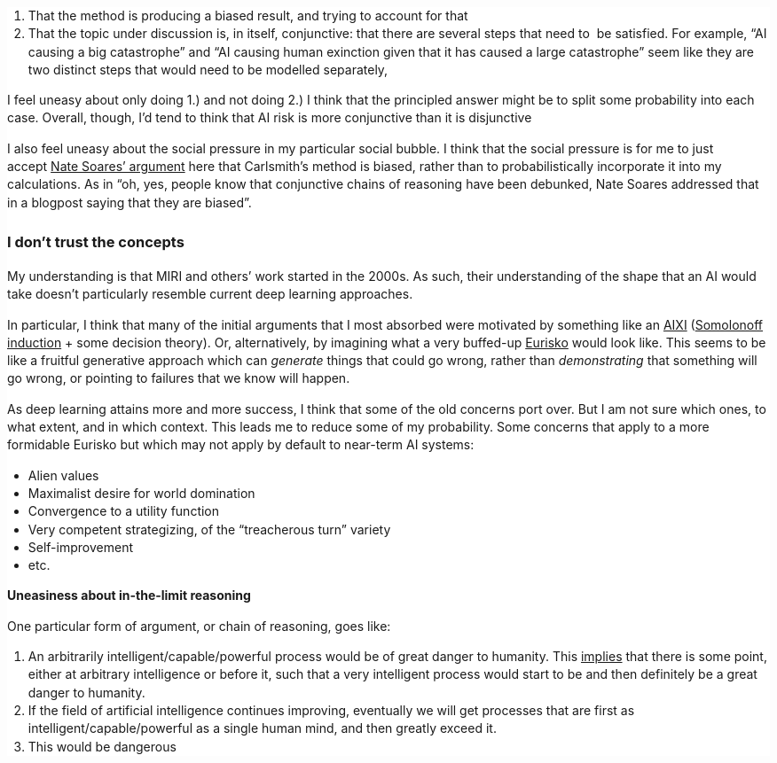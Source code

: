 1.  That the method is producing a biased result, and trying to account for that
2.  That the topic under discussion is, in itself, conjunctive: that there are several steps that need to  be satisfied. For example, “AI causing a big catastrophe” and “AI causing human exinction given that it has caused a large catastrophe” seem like they are two distinct steps that would need to be modelled separately,

I feel uneasy about only doing 1.) and not doing 2.) I think that the principled answer might be to split some probability into each case. Overall, though, I’d tend to think that AI risk is more conjunctive than it is disjunctive 

I also feel uneasy about the social pressure in my particular social bubble. I think that the social pressure is for me to just accept [Nate Soares’ argument](https://www.lesswrong.com/posts/cCMihiwtZx7kdcKgt/comments-on-carlsmith-s-is-power-seeking-ai-an-existential) here that Carlsmith’s method is biased, rather than to probabilistically incorporate it into my calculations. As in “oh, yes, people know that conjunctive chains of reasoning have been debunked, Nate Soares addressed that in a blogpost saying that they are biased”.

### I don’t trust the concepts

My understanding is that MIRI and others’ work started in the 2000s. As such, their understanding of the shape that an AI would take doesn’t particularly resemble current deep learning approaches. 

In particular, I think that many of the initial arguments that I most absorbed were motivated by something like an [AIXI](https://en.wikipedia.org/wiki/AIXI#:~:text=AIXI%20%5B'ai%CC%AFk%CD%A1si%CB%90%5D%20is%20a,2005%20book%20Universal%20Artificial%20Intelligence.) ([Somolonoff induction](https://en.wikipedia.org/wiki/Solomonoff%27s_theory_of_inductive_inference) + some decision theory). Or, alternatively, by imagining what a very buffed-up [Eurisko](https://en.wikipedia.org/wiki/Eurisko) would look like. This seems to be like a fruitful generative approach which can _generate_ things that could go wrong, rather than _demonstrating_ that something will go wrong, or pointing to failures that we know will happen.

As deep learning attains more and more success, I think that some of the old concerns port over. But I am not sure which ones, to what extent, and in which context. This leads me to reduce some of my probability. Some concerns that apply to a more formidable Eurisko but which may not apply by default to near-term AI systems:

*   Alien values
*   Maximalist desire for world domination
*   Convergence to a utility function
*   Very competent strategizing, of the “treacherous turn” variety
*   Self-improvement
*   etc.

**Uneasiness about in-the-limit reasoning**

One particular form of argument, or chain of reasoning, goes like:

1.  An arbitrarily intelligent/capable/powerful process would be of great danger to humanity. This [implies](https://en.wikipedia.org/wiki/Intermediate_value_theorem) that there is some point, either at arbitrary intelligence or before it, such that a very intelligent process would start to be and then definitely be a great danger to humanity.
2.  If the field of artificial intelligence continues improving, eventually we will get processes that are first as intelligent/capable/powerful as a single human mind, and then greatly exceed it.
3.  This would be dangerous

